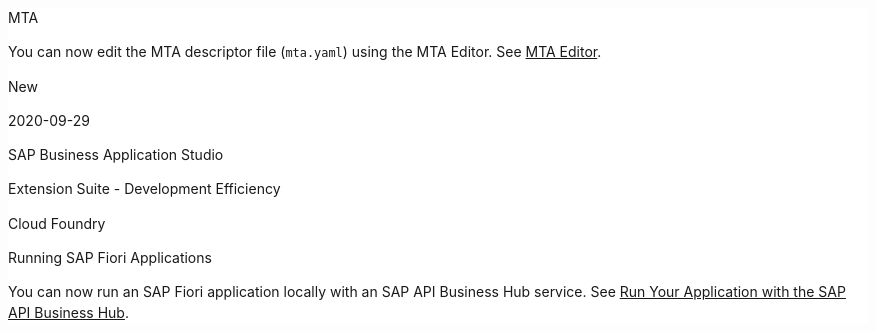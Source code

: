 MTA



</td>
<td valign="top">

You can now edit the MTA descriptor file \(`mta.yaml`\) using the MTA Editor. See [MTA Editor](https://help.sap.com/viewer/9d1db9835307451daa8c930fbd9ab264/Cloud/en-US/2ef2807535a542c3ad107b2d011d21e7.html).



</td>
<td valign="top">



</td>
<td valign="top">

New



</td>
<td valign="top">

2020-09-29



</td>
</tr>
<tr>
<td valign="top">

 SAP Business Application Studio 



</td>
<td valign="top">

Extension Suite - Development Efficiency



</td>
<td valign="top">

Cloud Foundry



</td>
<td valign="top">

Running SAP Fiori Applications



</td>
<td valign="top">

You can now run an SAP Fiori application locally with an SAP API Business Hub service. See [Run Your Application with the SAP API Business Hub](https://help.sap.com/viewer/584e0bcbfd4a4aff91c815cefa0bce2d/Cloud/en-US/54ce98a4f9cf454e8b18224623c00aba.html).
